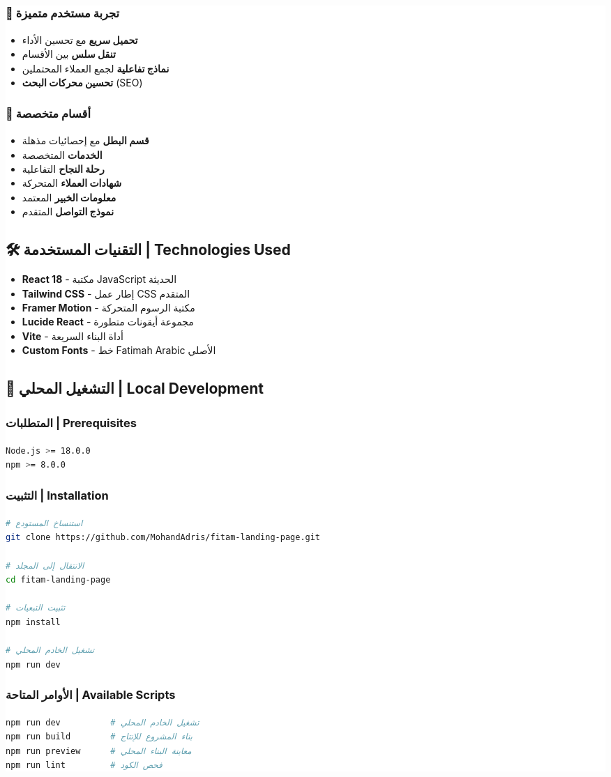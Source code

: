 ### 📱 **تجربة مستخدم متميزة**
- **تحميل سريع** مع تحسين الأداء
- **تنقل سلس** بين الأقسام
- **نماذج تفاعلية** لجمع العملاء المحتملين
- **تحسين محركات البحث** (SEO)

### 🎯 **أقسام متخصصة**
- **قسم البطل** مع إحصائيات مذهلة
- **الخدمات** المتخصصة
- **رحلة النجاح** التفاعلية
- **شهادات العملاء** المتحركة
- **معلومات الخبير** المعتمد
- **نموذج التواصل** المتقدم

## 🛠️ التقنيات المستخدمة | Technologies Used

- **React 18** - مكتبة JavaScript الحديثة
- **Tailwind CSS** - إطار عمل CSS المتقدم
- **Framer Motion** - مكتبة الرسوم المتحركة
- **Lucide React** - مجموعة أيقونات متطورة
- **Vite** - أداة البناء السريعة
- **Custom Fonts** - خط Fatimah Arabic الأصلي

## 🚀 التشغيل المحلي | Local Development

### المتطلبات | Prerequisites
```bash
Node.js >= 18.0.0
npm >= 8.0.0
```

### التثبيت | Installation
```bash
# استنساخ المستودع
git clone https://github.com/MohandAdris/fitam-landing-page.git

# الانتقال إلى المجلد
cd fitam-landing-page

# تثبيت التبعيات
npm install

# تشغيل الخادم المحلي
npm run dev
```

### الأوامر المتاحة | Available Scripts
```bash
npm run dev          # تشغيل الخادم المحلي
npm run build        # بناء المشروع للإنتاج
npm run preview      # معاينة البناء المحلي
npm run lint         # فحص الكود
```
